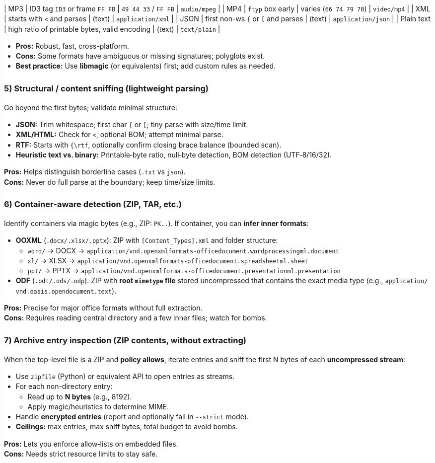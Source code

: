 | MP3 | ID3 tag `ID3` or frame `FF FB` | `49 44 33` / `FF FB` | `audio/mpeg` |
| MP4 | `ftyp` box early | varies (`66 74 79 70`) | `video/mp4` |
| XML | starts with `<` and parses | (text) | `application/xml` |
| JSON | first non-ws `{` or `[` and parses | (text) | `application/json` |
| Plain text | high ratio of printable bytes, valid encoding | (text) | `text/plain` |

- **Pros:** Robust, fast, cross-platform.
- **Cons:** Some formats have ambiguous or missing signatures; polyglots exist.
- **Best practice:** Use **libmagic** (or equivalents) first; add custom rules as needed.

### 5) Structural / content sniffing (lightweight parsing)
Go beyond the first bytes; validate minimal structure:
- **JSON:** Trim whitespace; first char `{` or `[`; tiny parse with size/time limit.
- **XML/HTML:** Check for `<`, optional BOM; attempt minimal parse.
- **RTF:** Starts with `{\rtf`, optionally confirm closing brace balance (bounded scan).
- **Heuristic text vs. binary:** Printable‑byte ratio, null‑byte detection, BOM detection (UTF‑8/16/32).

**Pros:** Helps distinguish borderline cases (`.txt` vs `json`).  
**Cons:** Never do full parse at the boundary; keep time/size limits.

### 6) Container‑aware detection (ZIP, TAR, etc.)
Identify containers via magic bytes (e.g., ZIP: `PK..`). If container, you can **infer inner formats**:

- **OOXML** (`.docx/.xlsx/.pptx`): ZIP with `[Content_Types].xml` and folder structure:
  - `word/` → DOCX → `application/vnd.openxmlformats-officedocument.wordprocessingml.document`
  - `xl/` → XLSX → `application/vnd.openxmlformats-officedocument.spreadsheetml.sheet`
  - `ppt/` → PPTX → `application/vnd.openxmlformats-officedocument.presentationml.presentation`
- **ODF** (`.odt/.ods/.odp`): ZIP with **root `mimetype` file** stored uncompressed that contains the exact media type (e.g., `application/vnd.oasis.opendocument.text`).

**Pros:** Precise for major office formats without full extraction.  
**Cons:** Requires reading central directory and a few inner files; watch for bombs.

### 7) Archive entry inspection (ZIP contents, without extracting)
When the top-level file is a ZIP and **policy allows**, iterate entries and sniff the first N bytes of each **uncompressed stream**:

- Use `zipfile` (Python) or equivalent API to open entries as streams.
- For each non-directory entry:
  - Read up to **N bytes** (e.g., 8192).
  - Apply magic/heuristics to determine MIME.
- Handle **encrypted entries** (report and optionally fail in `--strict` mode).
- **Ceilings:** max entries, max sniff bytes, total budget to avoid bombs.

**Pros:** Lets you enforce allow‑lists on embedded files.  
**Cons:** Needs strict resource limits to stay safe.
